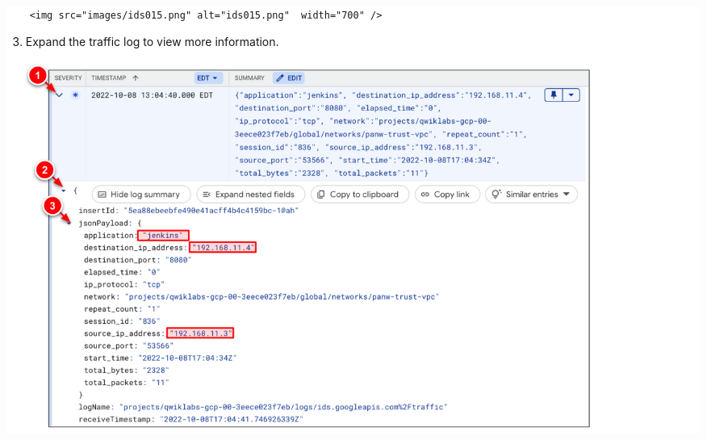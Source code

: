         <img src="images/ids015.png" alt="ids015.png"  width="700" />

   3. Expand the traffic log to view more information.
    
        <img src="images/ids016.png" alt="ids016.png"  width="700" />
